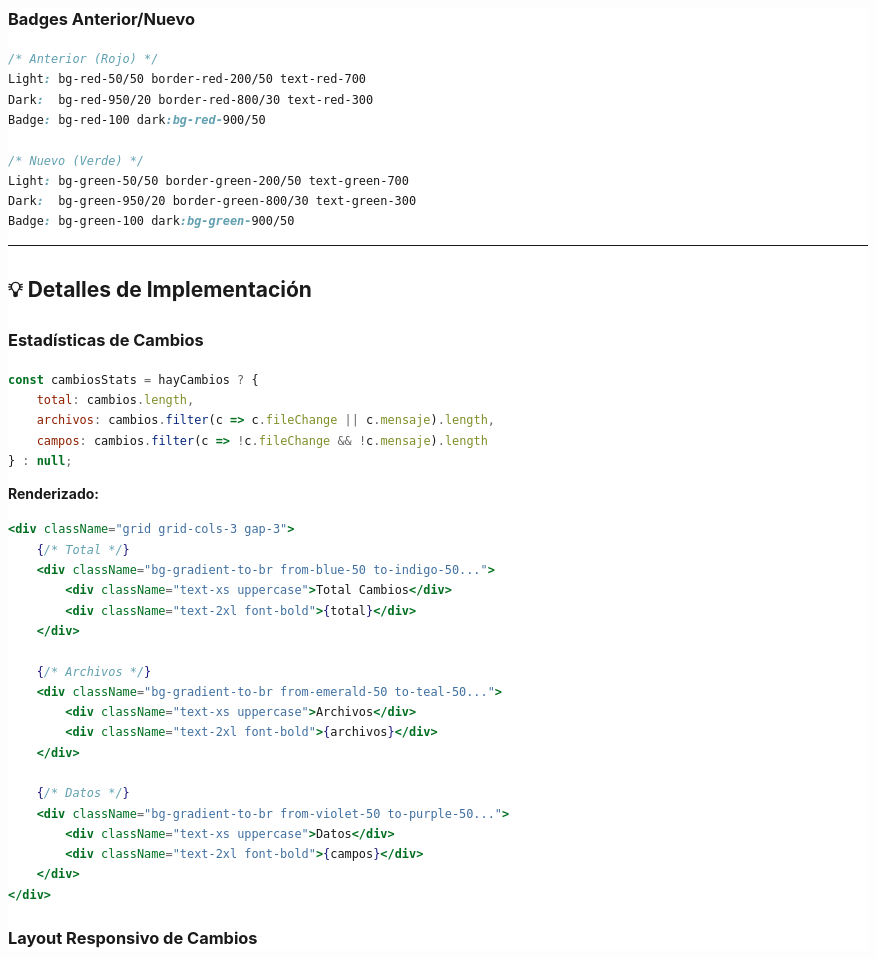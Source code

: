 ### Badges Anterior/Nuevo

```css
/* Anterior (Rojo) */
Light: bg-red-50/50 border-red-200/50 text-red-700
Dark:  bg-red-950/20 border-red-800/30 text-red-300
Badge: bg-red-100 dark:bg-red-900/50

/* Nuevo (Verde) */
Light: bg-green-50/50 border-green-200/50 text-green-700
Dark:  bg-green-950/20 border-green-800/30 text-green-300
Badge: bg-green-100 dark:bg-green-900/50
```

---

## 💡 Detalles de Implementación

### Estadísticas de Cambios

```javascript
const cambiosStats = hayCambios ? {
    total: cambios.length,
    archivos: cambios.filter(c => c.fileChange || c.mensaje).length,
    campos: cambios.filter(c => !c.fileChange && !c.mensaje).length
} : null;
```

**Renderizado:**
```jsx
<div className="grid grid-cols-3 gap-3">
    {/* Total */}
    <div className="bg-gradient-to-br from-blue-50 to-indigo-50...">
        <div className="text-xs uppercase">Total Cambios</div>
        <div className="text-2xl font-bold">{total}</div>
    </div>
    
    {/* Archivos */}
    <div className="bg-gradient-to-br from-emerald-50 to-teal-50...">
        <div className="text-xs uppercase">Archivos</div>
        <div className="text-2xl font-bold">{archivos}</div>
    </div>
    
    {/* Datos */}
    <div className="bg-gradient-to-br from-violet-50 to-purple-50...">
        <div className="text-xs uppercase">Datos</div>
        <div className="text-2xl font-bold">{campos}</div>
    </div>
</div>
```

### Layout Responsivo de Cambios
